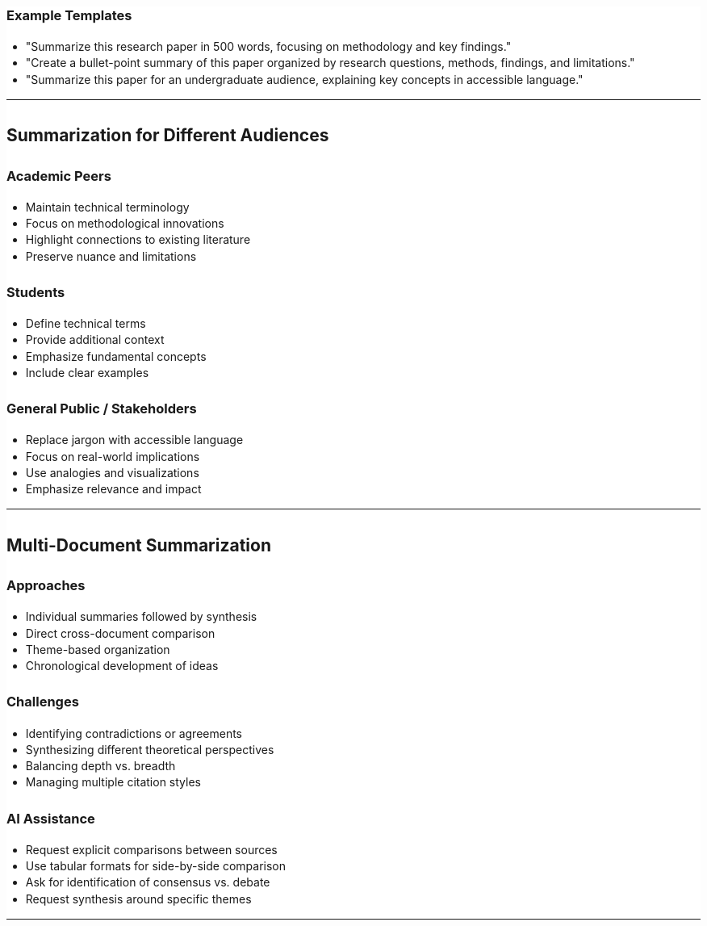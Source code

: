 ### Example Templates
- "Summarize this research paper in 500 words, focusing on methodology and key findings."
- "Create a bullet-point summary of this paper organized by research questions, methods, findings, and limitations."
- "Summarize this paper for an undergraduate audience, explaining key concepts in accessible language."

---

## Summarization for Different Audiences

### Academic Peers
- Maintain technical terminology
- Focus on methodological innovations
- Highlight connections to existing literature
- Preserve nuance and limitations

### Students
- Define technical terms
- Provide additional context
- Emphasize fundamental concepts
- Include clear examples

### General Public / Stakeholders
- Replace jargon with accessible language
- Focus on real-world implications
- Use analogies and visualizations
- Emphasize relevance and impact

---

## Multi-Document Summarization

### Approaches
- Individual summaries followed by synthesis
- Direct cross-document comparison
- Theme-based organization
- Chronological development of ideas

### Challenges
- Identifying contradictions or agreements
- Synthesizing different theoretical perspectives
- Balancing depth vs. breadth
- Managing multiple citation styles

### AI Assistance
- Request explicit comparisons between sources
- Use tabular formats for side-by-side comparison
- Ask for identification of consensus vs. debate
- Request synthesis around specific themes

---